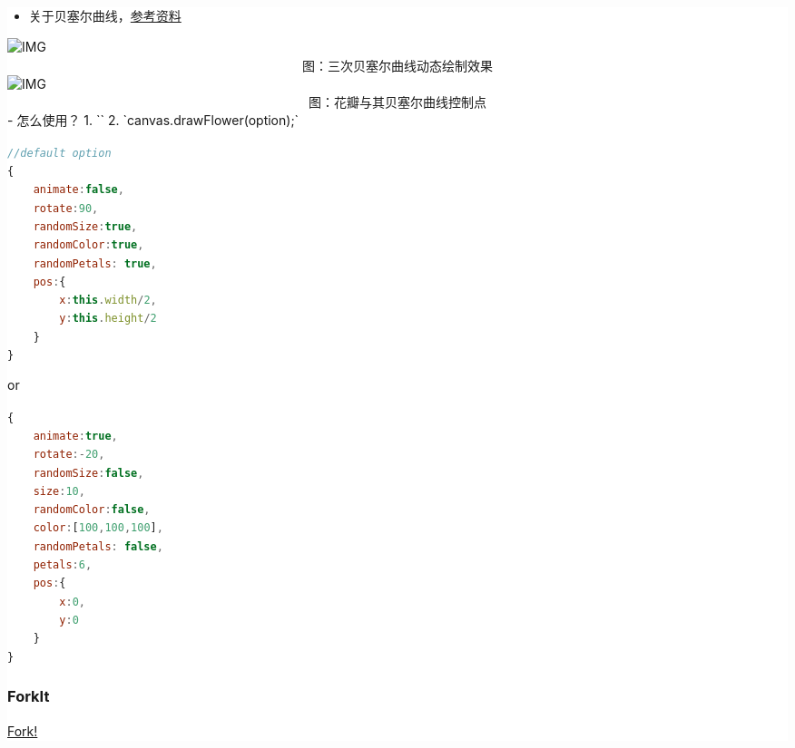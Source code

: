 - 关于贝塞尔曲线，[参考资料](http://bbs.csdn.net/topics/390358020)

<img src="/images/bezier3.gif" alt="IMG" width="240" height="100" />
<center>图：三次贝塞尔曲线动态绘制效果</center>
<img src="/htm/images/canvas1.png" alt="IMG" width="746" height="725" />
<center>图：花瓣与其贝塞尔曲线控制点</center>
- 怎么使用？
1.	`<script src='drawflower.js'></script>`
2.	`canvas.drawFlower(option);`

```javascript
//default option
{
	animate:false,
	rotate:90,  
	randomSize:true,
	randomColor:true,
	randomPetals: true,
	pos:{
		x:this.width/2,
		y:this.height/2
	}
}
```
or
```javascript
{
	animate:true,
	rotate:-20,  
	randomSize:false,
	size:10,
	randomColor:false,
	color:[100,100,100],
	randomPetals: false,
	petals:6,
	pos:{
		x:0,
		y:0
	}
}
```

### ForkIt
[Fork!](https://github.com/moyuyc/drawflower)